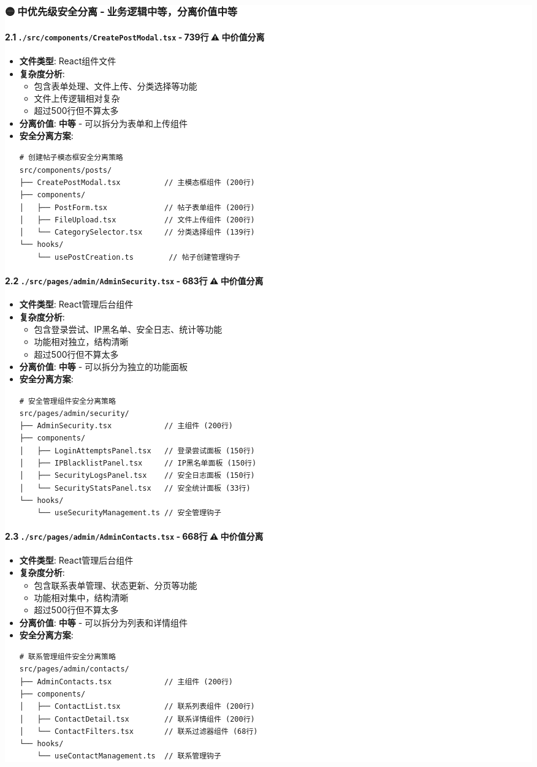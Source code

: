 ### 🟡 **中优先级安全分离** - 业务逻辑中等，分离价值中等

#### 2.1 `./src/components/CreatePostModal.tsx` - 739行 ⚠️ **中价值分离**
- **文件类型**: React组件文件
- **复杂度分析**: 
  - 包含表单处理、文件上传、分类选择等功能
  - 文件上传逻辑相对复杂
  - 超过500行但不算太多
- **分离价值**: **中等** - 可以拆分为表单和上传组件
- **安全分离方案**:
  ```
  # 创建帖子模态框安全分离策略
  src/components/posts/
  ├── CreatePostModal.tsx          // 主模态框组件 (200行)
  ├── components/
  │   ├── PostForm.tsx             // 帖子表单组件 (200行)
  │   ├── FileUpload.tsx           // 文件上传组件 (200行)
  │   └── CategorySelector.tsx     // 分类选择组件 (139行)
  └── hooks/
      └── usePostCreation.ts        // 帖子创建管理钩子
  ```

#### 2.2 `./src/pages/admin/AdminSecurity.tsx` - 683行 ⚠️ **中价值分离**
- **文件类型**: React管理后台组件
- **复杂度分析**: 
  - 包含登录尝试、IP黑名单、安全日志、统计等功能
  - 功能相对独立，结构清晰
  - 超过500行但不算太多
- **分离价值**: **中等** - 可以拆分为独立的功能面板
- **安全分离方案**:
  ```
  # 安全管理组件安全分离策略
  src/pages/admin/security/
  ├── AdminSecurity.tsx            // 主组件 (200行)
  ├── components/
  │   ├── LoginAttemptsPanel.tsx   // 登录尝试面板 (150行)
  │   ├── IPBlacklistPanel.tsx     // IP黑名单面板 (150行)
  │   ├── SecurityLogsPanel.tsx    // 安全日志面板 (150行)
  │   └── SecurityStatsPanel.tsx   // 安全统计面板 (33行)
  └── hooks/
      └── useSecurityManagement.ts // 安全管理钩子
  ```

#### 2.3 `./src/pages/admin/AdminContacts.tsx` - 668行 ⚠️ **中价值分离**
- **文件类型**: React管理后台组件
- **复杂度分析**: 
  - 包含联系表单管理、状态更新、分页等功能
  - 功能相对集中，结构清晰
  - 超过500行但不算太多
- **分离价值**: **中等** - 可以拆分为列表和详情组件
- **安全分离方案**:
  ```
  # 联系管理组件安全分离策略
  src/pages/admin/contacts/
  ├── AdminContacts.tsx            // 主组件 (200行)
  ├── components/
  │   ├── ContactList.tsx          // 联系列表组件 (200行)
  │   ├── ContactDetail.tsx        // 联系详情组件 (200行)
  │   └── ContactFilters.tsx       // 联系过滤器组件 (68行)
  └── hooks/
      └── useContactManagement.ts  // 联系管理钩子
  ```
